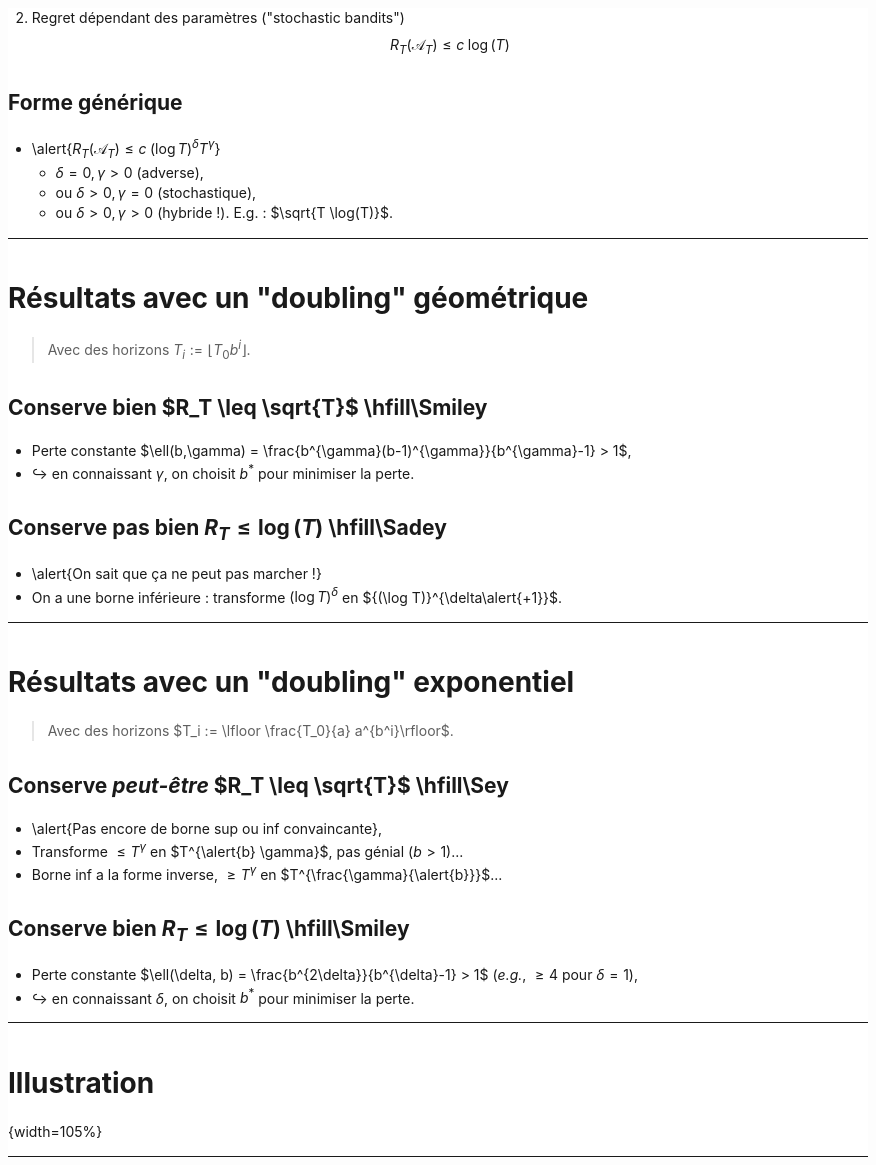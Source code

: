 2. Regret dépendant des paramètres ("stochastic bandits")
    $$R_T(\mathcal{A}_T) \leq c \; \log(T)$$

## Forme générique
- \alert{$R_T(\mathcal{A}_T) \leq c \; (\log T)^{\delta} T^{\gamma}$}
    + $\delta=0,\gamma>0$ (adverse),
    + ou $\delta>0,\gamma=0$ (stochastique),
    + ou $\delta>0,\gamma>0$ (hybride !). E.g. : $\sqrt{T \log(T)}$.

---

# Résultats avec un "doubling" géométrique

> Avec des horizons $T_i := \lfloor T_0 b^i\rfloor$.

## Conserve bien $R_T \leq \sqrt{T}$ \hfill\Smiley
- Perte constante $\ell(b,\gamma) = \frac{b^{\gamma}(b-1)^{\gamma}}{b^{\gamma}-1} > 1$,
- $\hookrightarrow$ en connaissant $\gamma$, on choisit $b^*$ pour minimiser la perte.

## Conserve pas bien $R_T \leq \log(T)$ \hfill\Sadey
- \alert{On sait que ça ne peut pas marcher !}
- On a une borne inférieure : transforme ${(\log T)}^{\delta}$ en ${(\log T)}^{\delta\alert{+1}}$.

---

# Résultats avec un "doubling" exponentiel

> Avec des horizons $T_i := \lfloor \frac{T_0}{a} a^{b^i}\rfloor$.

## Conserve *peut-être* $R_T \leq \sqrt{T}$ \hfill\Sey
- \alert{Pas encore de borne sup ou inf convaincante},
- Transforme $\leq T^{\gamma}$ en $T^{\alert{b} \gamma}$, pas génial ($b > 1$)...
- Borne inf a la forme inverse, $\geq T^{\gamma}$ en $T^{\frac{\gamma}{\alert{b}}}$...

## Conserve bien $R_T \leq \log(T)$ \hfill\Smiley
- Perte constante $\ell(\delta, b) = \frac{b^{2\delta}}{b^{\delta}-1} > 1$ (*e.g.*, $\geq 4$ pour $\delta=1$),
- $\hookrightarrow$ en connaissant $\delta$, on choisit $b^*$ pour minimiser la perte.

---

# Illustration

![](images/main____env1-1_1217677871459230631.pdf){width=105%}

---
